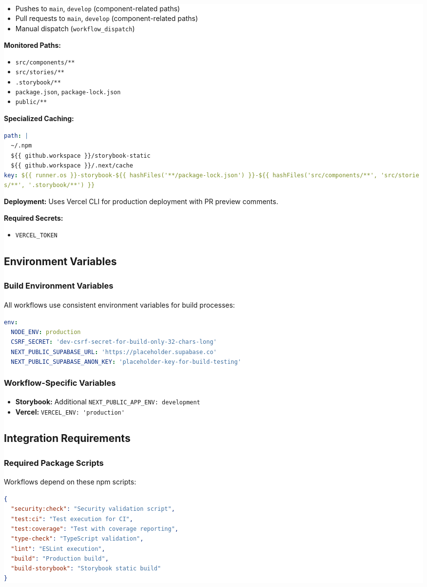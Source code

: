 - Pushes to `main`, `develop` (component-related paths)
- Pull requests to `main`, `develop` (component-related paths)
- Manual dispatch (`workflow_dispatch`)

**Monitored Paths:**

- `src/components/**`
- `src/stories/**`
- `.storybook/**`
- `package.json`, `package-lock.json`
- `public/**`

**Specialized Caching:**

```yaml
path: |
  ~/.npm
  ${{ github.workspace }}/storybook-static
  ${{ github.workspace }}/.next/cache
key: ${{ runner.os }}-storybook-${{ hashFiles('**/package-lock.json') }}-${{ hashFiles('src/components/**', 'src/stories/**', '.storybook/**') }}
```

**Deployment:** Uses Vercel CLI for production deployment with PR preview comments.

**Required Secrets:**

- `VERCEL_TOKEN`

## Environment Variables

### Build Environment Variables

All workflows use consistent environment variables for build processes:

```yaml
env:
  NODE_ENV: production
  CSRF_SECRET: 'dev-csrf-secret-for-build-only-32-chars-long'
  NEXT_PUBLIC_SUPABASE_URL: 'https://placeholder.supabase.co'
  NEXT_PUBLIC_SUPABASE_ANON_KEY: 'placeholder-key-for-build-testing'
```

### Workflow-Specific Variables

- **Storybook:** Additional `NEXT_PUBLIC_APP_ENV: development`
- **Vercel:** `VERCEL_ENV: 'production'`

## Integration Requirements

### Required Package Scripts

Workflows depend on these npm scripts:

```json
{
  "security:check": "Security validation script",
  "test:ci": "Test execution for CI",
  "test:coverage": "Test with coverage reporting",
  "type-check": "TypeScript validation",
  "lint": "ESLint execution",
  "build": "Production build",
  "build-storybook": "Storybook static build"
}
```
